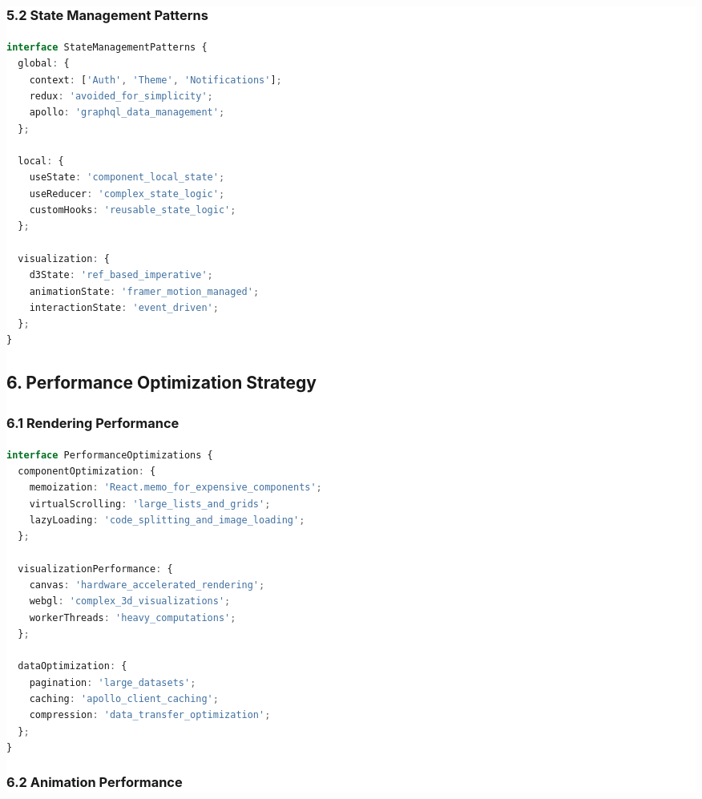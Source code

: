 ### 5.2 State Management Patterns

```typescript
interface StateManagementPatterns {
  global: {
    context: ['Auth', 'Theme', 'Notifications'];
    redux: 'avoided_for_simplicity';
    apollo: 'graphql_data_management';
  };
  
  local: {
    useState: 'component_local_state';
    useReducer: 'complex_state_logic';
    customHooks: 'reusable_state_logic';
  };
  
  visualization: {
    d3State: 'ref_based_imperative';
    animationState: 'framer_motion_managed';
    interactionState: 'event_driven';
  };
}
```

## 6. Performance Optimization Strategy

### 6.1 Rendering Performance

```typescript
interface PerformanceOptimizations {
  componentOptimization: {
    memoization: 'React.memo_for_expensive_components';
    virtualScrolling: 'large_lists_and_grids';
    lazyLoading: 'code_splitting_and_image_loading';
  };
  
  visualizationPerformance: {
    canvas: 'hardware_accelerated_rendering';
    webgl: 'complex_3d_visualizations';
    workerThreads: 'heavy_computations';
  };
  
  dataOptimization: {
    pagination: 'large_datasets';
    caching: 'apollo_client_caching';
    compression: 'data_transfer_optimization';
  };
}
```

### 6.2 Animation Performance
